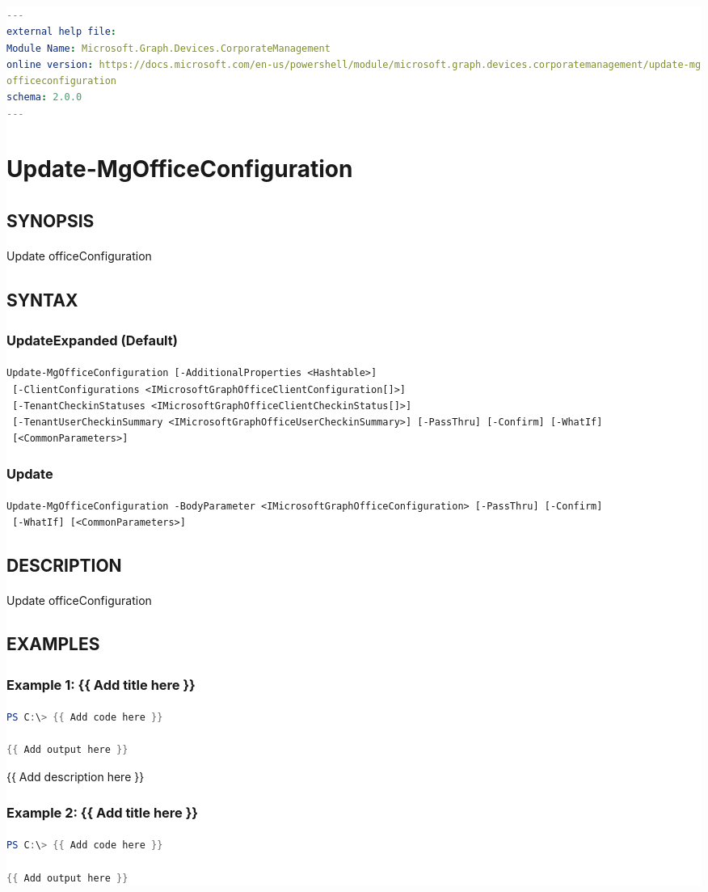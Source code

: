```yaml
---
external help file:
Module Name: Microsoft.Graph.Devices.CorporateManagement
online version: https://docs.microsoft.com/en-us/powershell/module/microsoft.graph.devices.corporatemanagement/update-mgofficeconfiguration
schema: 2.0.0
---
```


# Update-MgOfficeConfiguration

## SYNOPSIS
Update officeConfiguration

## SYNTAX

### UpdateExpanded (Default)
```
Update-MgOfficeConfiguration [-AdditionalProperties <Hashtable>]
 [-ClientConfigurations <IMicrosoftGraphOfficeClientConfiguration[]>]
 [-TenantCheckinStatuses <IMicrosoftGraphOfficeClientCheckinStatus[]>]
 [-TenantUserCheckinSummary <IMicrosoftGraphOfficeUserCheckinSummary>] [-PassThru] [-Confirm] [-WhatIf]
 [<CommonParameters>]
```

### Update
```
Update-MgOfficeConfiguration -BodyParameter <IMicrosoftGraphOfficeConfiguration> [-PassThru] [-Confirm]
 [-WhatIf] [<CommonParameters>]
```

## DESCRIPTION
Update officeConfiguration

## EXAMPLES

### Example 1: {{ Add title here }}
```powershell
PS C:\> {{ Add code here }}

{{ Add output here }}
```

{{ Add description here }}

### Example 2: {{ Add title here }}
```powershell
PS C:\> {{ Add code here }}

{{ Add output here }}
```

